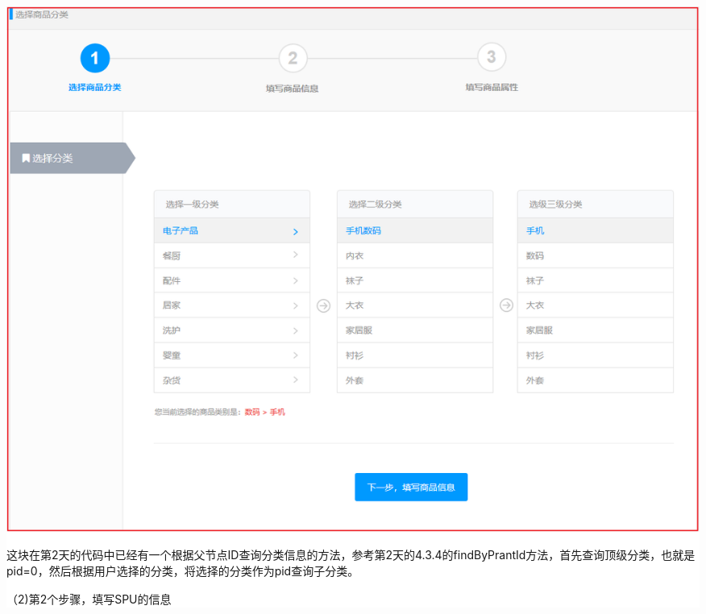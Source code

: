 ![1559293971522](./总img/3/1559293971522.png)

这块在第2天的代码中已经有一个根据父节点ID查询分类信息的方法，参考第2天的4.3.4的findByPrantId方法，首先查询顶级分类，也就是pid=0，然后根据用户选择的分类，将选择的分类作为pid查询子分类。



（2)第2个步骤，填写SPU的信息
